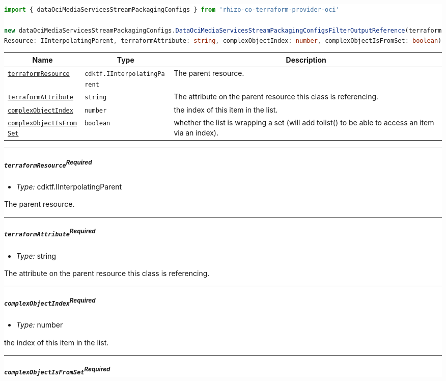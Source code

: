 ```typescript
import { dataOciMediaServicesStreamPackagingConfigs } from 'rhizo-co-terraform-provider-oci'

new dataOciMediaServicesStreamPackagingConfigs.DataOciMediaServicesStreamPackagingConfigsFilterOutputReference(terraformResource: IInterpolatingParent, terraformAttribute: string, complexObjectIndex: number, complexObjectIsFromSet: boolean)
```

| **Name** | **Type** | **Description** |
| --- | --- | --- |
| <code><a href="#rhizo-co-terraform-provider-oci.dataOciMediaServicesStreamPackagingConfigs.DataOciMediaServicesStreamPackagingConfigsFilterOutputReference.Initializer.parameter.terraformResource">terraformResource</a></code> | <code>cdktf.IInterpolatingParent</code> | The parent resource. |
| <code><a href="#rhizo-co-terraform-provider-oci.dataOciMediaServicesStreamPackagingConfigs.DataOciMediaServicesStreamPackagingConfigsFilterOutputReference.Initializer.parameter.terraformAttribute">terraformAttribute</a></code> | <code>string</code> | The attribute on the parent resource this class is referencing. |
| <code><a href="#rhizo-co-terraform-provider-oci.dataOciMediaServicesStreamPackagingConfigs.DataOciMediaServicesStreamPackagingConfigsFilterOutputReference.Initializer.parameter.complexObjectIndex">complexObjectIndex</a></code> | <code>number</code> | the index of this item in the list. |
| <code><a href="#rhizo-co-terraform-provider-oci.dataOciMediaServicesStreamPackagingConfigs.DataOciMediaServicesStreamPackagingConfigsFilterOutputReference.Initializer.parameter.complexObjectIsFromSet">complexObjectIsFromSet</a></code> | <code>boolean</code> | whether the list is wrapping a set (will add tolist() to be able to access an item via an index). |

---

##### `terraformResource`<sup>Required</sup> <a name="terraformResource" id="rhizo-co-terraform-provider-oci.dataOciMediaServicesStreamPackagingConfigs.DataOciMediaServicesStreamPackagingConfigsFilterOutputReference.Initializer.parameter.terraformResource"></a>

- *Type:* cdktf.IInterpolatingParent

The parent resource.

---

##### `terraformAttribute`<sup>Required</sup> <a name="terraformAttribute" id="rhizo-co-terraform-provider-oci.dataOciMediaServicesStreamPackagingConfigs.DataOciMediaServicesStreamPackagingConfigsFilterOutputReference.Initializer.parameter.terraformAttribute"></a>

- *Type:* string

The attribute on the parent resource this class is referencing.

---

##### `complexObjectIndex`<sup>Required</sup> <a name="complexObjectIndex" id="rhizo-co-terraform-provider-oci.dataOciMediaServicesStreamPackagingConfigs.DataOciMediaServicesStreamPackagingConfigsFilterOutputReference.Initializer.parameter.complexObjectIndex"></a>

- *Type:* number

the index of this item in the list.

---

##### `complexObjectIsFromSet`<sup>Required</sup> <a name="complexObjectIsFromSet" id="rhizo-co-terraform-provider-oci.dataOciMediaServicesStreamPackagingConfigs.DataOciMediaServicesStreamPackagingConfigsFilterOutputReference.Initializer.parameter.complexObjectIsFromSet"></a>
